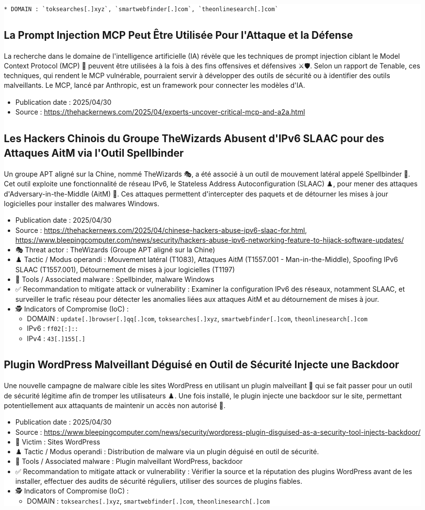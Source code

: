     * DOMAIN : `toksearches[.]xyz`, `smartwebfinder[.]com`, `theonlinesearch[.]com`

## La Prompt Injection MCP Peut Être Utilisée Pour l'Attaque et la Défense
La recherche dans le domaine de l'intelligence artificielle (IA) révèle que les techniques de prompt injection ciblant le Model Context Protocol (MCP) 🤖 peuvent être utilisées à la fois à des fins offensives et défensives ⚔️🛡️. Selon un rapport de Tenable, ces techniques, qui rendent le MCP vulnérable, pourraient servir à développer des outils de sécurité ou à identifier des outils malveillants. Le MCP, lancé par Anthropic, est un framework pour connecter les modèles d'IA.
* Publication date : 2025/04/30
* Source : https://thehackernews.com/2025/04/experts-uncover-critical-mcp-and-a2a.html

## Les Hackers Chinois du Groupe TheWizards Abusent d'IPv6 SLAAC pour des Attaques AitM via l'Outil Spellbinder
Un groupe APT aligné sur la Chine, nommé TheWizards 🎭, a été associé à un outil de mouvement latéral appelé Spellbinder 🔧. Cet outil exploite une fonctionnalité de réseau IPv6, le Stateless Address Autoconfiguration (SLAAC) ♟️, pour mener des attaques d'Adversary-in-the-Middle (AitM) 📡. Ces attaques permettent d'intercepter des paquets et de détourner les mises à jour logicielles pour installer des malwares Windows.
* Publication date : 2025/04/30
* Source : https://thehackernews.com/2025/04/chinese-hackers-abuse-ipv6-slaac-for.html, https://www.bleepingcomputer.com/news/security/hackers-abuse-ipv6-networking-feature-to-hijack-software-updates/
* 🎭 Threat actor : TheWizards (Groupe APT aligné sur la Chine)
* ♟️ Tactic / Modus operandi : Mouvement latéral (T1083), Attaques AitM (T1557.001 - Man-in-the-Middle), Spoofing IPv6 SLAAC (T1557.001), Détournement de mises à jour logicielles (T1197)
* 🔧 Tools / Associated malware : Spellbinder, malware Windows
* ✅ Recommandation to mitigate attack or vulnerability : Examiner la configuration IPv6 des réseaux, notamment SLAAC, et surveiller le trafic réseau pour détecter les anomalies liées aux attaques AitM et au détournement de mises à jour.
* 🕵️ Indicators of Compromise (IoC) :
    * DOMAIN : `update[.]browser[.]qq[.]com`, `toksearches[.]xyz`, `smartwebfinder[.]com`, `theonlinesearch[.]com`
    * IPv6 : `ff02[:]::`
    * IPv4 : `43[.]155[.]`

## Plugin WordPress Malveillant Déguisé en Outil de Sécurité Injecte une Backdoor
Une nouvelle campagne de malware cible les sites WordPress en utilisant un plugin malveillant 🔧 qui se fait passer pour un outil de sécurité légitime afin de tromper les utilisateurs ♟️. Une fois installé, le plugin injecte une backdoor sur le site, permettant potentiellement aux attaquants de maintenir un accès non autorisé 🚪.
* Publication date : 2025/04/30
* Source : https://www.bleepingcomputer.com/news/security/wordpress-plugin-disguised-as-a-security-tool-injects-backdoor/
* 🎯 Victim : Sites WordPress
* ♟️ Tactic / Modus operandi : Distribution de malware via un plugin déguisé en outil de sécurité.
* 🔧 Tools / Associated malware : Plugin malveillant WordPress, backdoor
* ✅ Recommandation to mitigate attack or vulnerability : Vérifier la source et la réputation des plugins WordPress avant de les installer, effectuer des audits de sécurité réguliers, utiliser des sources de plugins fiables.
* 🕵️ Indicators of Compromise (IoC) :
    * DOMAIN : `toksearches[.]xyz`, `smartwebfinder[.]com`, `theonlinesearch[.]com`
